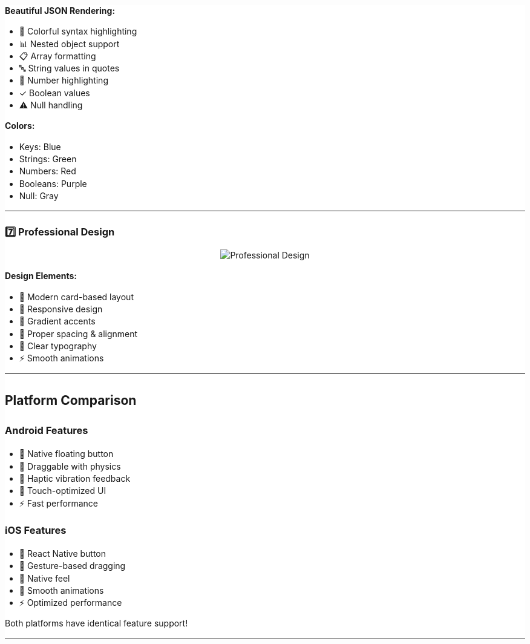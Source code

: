 **Beautiful JSON Rendering:**
- 🎨 Colorful syntax highlighting
- 📊 Nested object support
- 📋 Array formatting
- 🔤 String values in quotes
- 🔢 Number highlighting
- ✓ Boolean values
- ⚠️ Null handling

**Colors:**
- Keys: Blue
- Strings: Green
- Numbers: Red
- Booleans: Purple
- Null: Gray

---

### 7️⃣ Professional Design

<div align="center">
  <img src="../screenshots/design-overview.png" width="300" alt="Professional Design">
</div>

**Design Elements:**
- 🎨 Modern card-based layout
- 📱 Responsive design
- 🌈 Gradient accents
- 📏 Proper spacing & alignment
- 🎯 Clear typography
- ⚡ Smooth animations

---

## Platform Comparison

### Android Features
- 🎨 Native floating button
- 📍 Draggable with physics
- 📳 Haptic vibration feedback
- 🎯 Touch-optimized UI
- ⚡ Fast performance

### iOS Features
- 🎨 React Native button
- 📍 Gesture-based dragging
- 📱 Native feel
- 🎯 Smooth animations
- ⚡ Optimized performance

Both platforms have identical feature support!

---